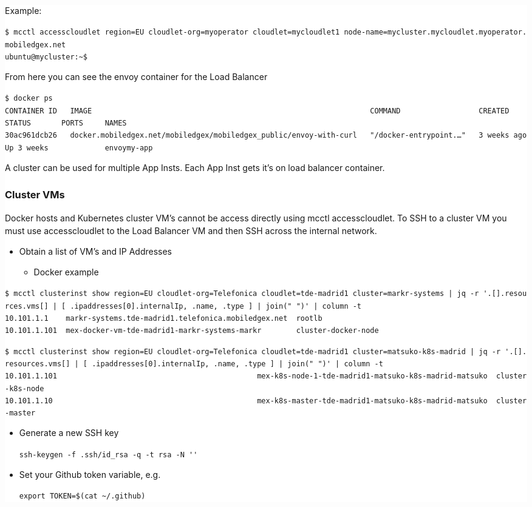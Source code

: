 Example:

```
$ mcctl accesscloudlet region=EU cloudlet-org=myoperator cloudlet=mycloudlet1 node-name=mycluster.mycloudlet.myoperator.mobiledgex.net
ubuntu@mycluster:~$
```

From here you can see the envoy container for the Load Balancer

```
$ docker ps
CONTAINER ID   IMAGE                                                                COMMAND                  CREATED       STATUS       PORTS     NAMES
30ac961dcb26   docker.mobiledgex.net/mobiledgex/mobiledgex_public/envoy-with-curl   "/docker-entrypoint.…"   3 weeks ago   Up 3 weeks             envoymy-app
```

A cluster can be used for multiple App Insts. Each App Inst gets it’s on load balancer container.

### Cluster VMs

Docker hosts and Kubernetes cluster VM’s cannot be access directly using mcctl accesscloudlet. To SSH to a cluster VM you must use accesscloudlet to the Load Balancer VM and then SSH across the internal network.

- Obtain a list of VM’s and IP Addresses
    
    - Docker example
        

```
$ mcctl clusterinst show region=EU cloudlet-org=Telefonica cloudlet=tde-madrid1 cluster=markr-systems | jq -r '.[].resources.vms[] | [ .ipaddresses[0].internalIp, .name, .type ] | join(" ")' | column -t
10.101.1.1    markr-systems.tde-madrid1.telefonica.mobiledgex.net  rootlb
10.101.1.101  mex-docker-vm-tde-madrid1-markr-systems-markr        cluster-docker-node
```

```
$ mcctl clusterinst show region=EU cloudlet-org=Telefonica cloudlet=tde-madrid1 cluster=matsuko-k8s-madrid | jq -r '.[].resources.vms[] | [ .ipaddresses[0].internalIp, .name, .type ] | join(" ")' | column -t
10.101.1.101                                              mex-k8s-node-1-tde-madrid1-matsuko-k8s-madrid-matsuko  cluster-k8s-node
10.101.1.10                                               mex-k8s-master-tde-madrid1-matsuko-k8s-madrid-matsuko  cluster-master
```

- Generate a new SSH key
    
    ```
    ssh-keygen -f .ssh/id_rsa -q -t rsa -N ''
    ```
    
- Set your Github token variable, e.g.
    
    ```
    export TOKEN=$(cat ~/.github)
    ```
    
